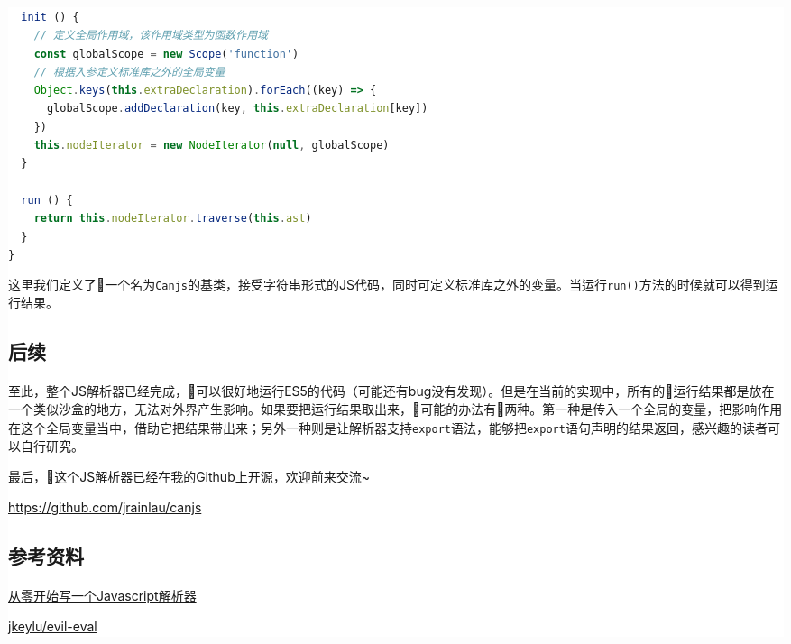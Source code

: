 ```javascript
  init () {
    // 定义全局作用域，该作用域类型为函数作用域
    const globalScope = new Scope('function')
    // 根据入参定义标准库之外的全局变量
    Object.keys(this.extraDeclaration).forEach((key) => {
      globalScope.addDeclaration(key, this.extraDeclaration[key])
    })
    this.nodeIterator = new NodeIterator(null, globalScope)
  }

  run () {
    return this.nodeIterator.traverse(this.ast)
  }
}
```
这里我们定义了一个名为`Canjs`的基类，接受字符串形式的JS代码，同时可定义标准库之外的变量。当运行`run()`方法的时候就可以得到运行结果。

## 后续
至此，整个JS解析器已经完成，可以很好地运行ES5的代码（可能还有bug没有发现）。但是在当前的实现中，所有的运行结果都是放在一个类似沙盒的地方，无法对外界产生影响。如果要把运行结果取出来，可能的办法有两种。第一种是传入一个全局的变量，把影响作用在这个全局变量当中，借助它把结果带出来；另外一种则是让解析器支持`export`语法，能够把`export`语句声明的结果返回，感兴趣的读者可以自行研究。

最后，这个JS解析器已经在我的Github上开源，欢迎前来交流~

https://github.com/jrainlau/canjs

## 参考资料
[从零开始写一个Javascript解析器](https://juejin.im/post/5aa25be1518825557b4c5720#heading-11)

[jkeylu/evil-eval](https://github.com/jkeylu/evil-eval)







  [1]: https://astexplorer.net